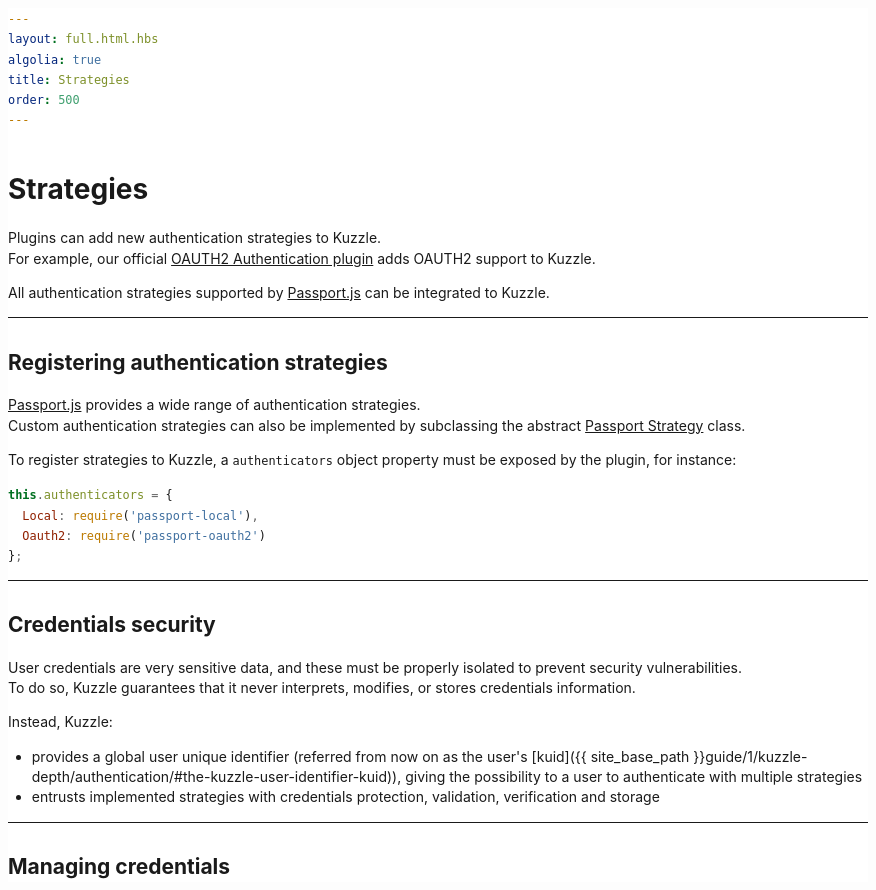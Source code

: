```yaml
---
layout: full.html.hbs
algolia: true
title: Strategies
order: 500
---
```


# Strategies

Plugins can add new authentication strategies to Kuzzle.  
For example, our official [OAUTH2 Authentication plugin](https://github.com/kuzzleio/kuzzle-plugin-auth-passport-oauth) adds OAUTH2 support to Kuzzle.

All authentication strategies supported by [Passport.js](http://passportjs.org/) can be integrated to Kuzzle.

---

## Registering authentication strategies

[Passport.js](http://passportjs.org) provides a wide range of authentication strategies.  
Custom authentication strategies can also be implemented by subclassing the abstract [Passport Strategy](https://github.com/jaredhanson/passport-strategy) class.

To register strategies to Kuzzle, a `authenticators` object property must be exposed by the plugin, for instance:

```js
this.authenticators = {
  Local: require('passport-local'),
  Oauth2: require('passport-oauth2')
};
```

---

## Credentials security

User credentials are very sensitive data, and these must be properly isolated to prevent security vulnerabilities.  
To do so, Kuzzle guarantees that it never interprets, modifies, or stores credentials information. 

Instead, Kuzzle:

* provides a global user unique identifier (referred from now on as the user's [kuid]({{ site_base_path }}guide/1/kuzzle-depth/authentication/#the-kuzzle-user-identifier-kuid)), giving the possibility to a user to authenticate with multiple strategies
* entrusts implemented strategies with credentials protection, validation, verification and storage

---

## Managing credentials
